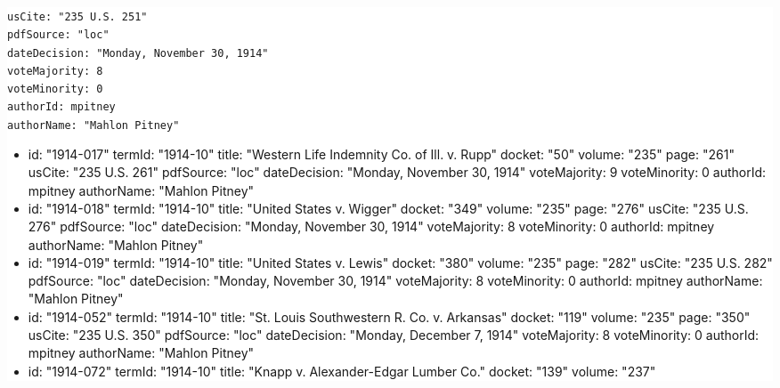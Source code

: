     usCite: "235 U.S. 251"
    pdfSource: "loc"
    dateDecision: "Monday, November 30, 1914"
    voteMajority: 8
    voteMinority: 0
    authorId: mpitney
    authorName: "Mahlon Pitney"
  - id: "1914-017"
    termId: "1914-10"
    title: "Western Life Indemnity Co. of Ill. v. Rupp"
    docket: "50"
    volume: "235"
    page: "261"
    usCite: "235 U.S. 261"
    pdfSource: "loc"
    dateDecision: "Monday, November 30, 1914"
    voteMajority: 9
    voteMinority: 0
    authorId: mpitney
    authorName: "Mahlon Pitney"
  - id: "1914-018"
    termId: "1914-10"
    title: "United States v. Wigger"
    docket: "349"
    volume: "235"
    page: "276"
    usCite: "235 U.S. 276"
    pdfSource: "loc"
    dateDecision: "Monday, November 30, 1914"
    voteMajority: 8
    voteMinority: 0
    authorId: mpitney
    authorName: "Mahlon Pitney"
  - id: "1914-019"
    termId: "1914-10"
    title: "United States v. Lewis"
    docket: "380"
    volume: "235"
    page: "282"
    usCite: "235 U.S. 282"
    pdfSource: "loc"
    dateDecision: "Monday, November 30, 1914"
    voteMajority: 8
    voteMinority: 0
    authorId: mpitney
    authorName: "Mahlon Pitney"
  - id: "1914-052"
    termId: "1914-10"
    title: "St. Louis Southwestern R. Co. v. Arkansas"
    docket: "119"
    volume: "235"
    page: "350"
    usCite: "235 U.S. 350"
    pdfSource: "loc"
    dateDecision: "Monday, December 7, 1914"
    voteMajority: 8
    voteMinority: 0
    authorId: mpitney
    authorName: "Mahlon Pitney"
  - id: "1914-072"
    termId: "1914-10"
    title: "Knapp v. Alexander-Edgar Lumber Co."
    docket: "139"
    volume: "237"